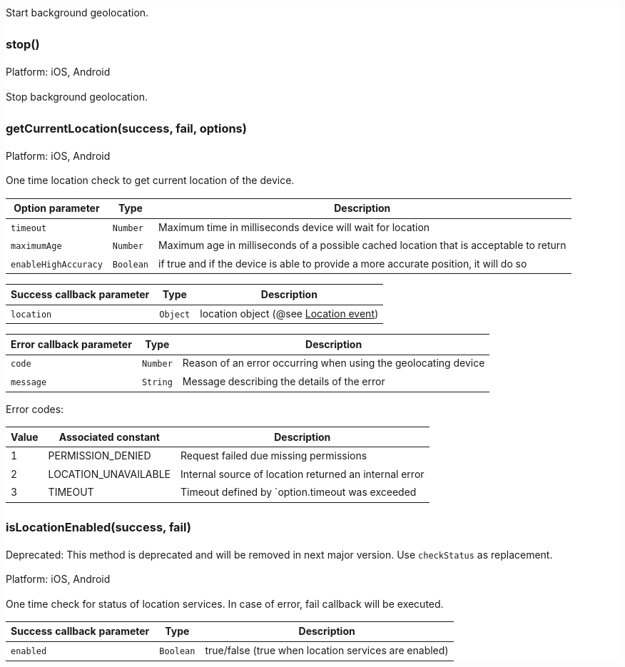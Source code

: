 Start background geolocation.

### stop()

Platform: iOS, Android

Stop background geolocation.

### getCurrentLocation(success, fail, options)

Platform: iOS, Android

One time location check to get current location of the device.

| Option parameter     | Type      | Description                                                                            |
| -------------------- | --------- | -------------------------------------------------------------------------------------- |
| `timeout`            | `Number`  | Maximum time in milliseconds device will wait for location                             |
| `maximumAge`         | `Number`  | Maximum age in milliseconds of a possible cached location that is acceptable to return |
| `enableHighAccuracy` | `Boolean` | if true and if the device is able to provide a more accurate position, it will do so   |

| Success callback parameter | Type     | Description                                              |
| -------------------------- | -------- | -------------------------------------------------------- |
| `location`                 | `Object` | location object (@see [Location event](#location-event)) |

| Error callback parameter | Type     | Description                                                    |
| ------------------------ | -------- | -------------------------------------------------------------- |
| `code`                   | `Number` | Reason of an error occurring when using the geolocating device |
| `message`                | `String` | Message describing the details of the error                    |

Error codes:

| Value | Associated constant  | Description                                            |
| ----- | -------------------- | ------------------------------------------------------ |
| 1     | PERMISSION_DENIED    | Request failed due missing permissions                 |
| 2     | LOCATION_UNAVAILABLE | Internal source of location returned an internal error |
| 3     | TIMEOUT              | Timeout defined by `option.timeout was exceeded        |

### isLocationEnabled(success, fail)

Deprecated: This method is deprecated and will be removed in next major version.
Use `checkStatus` as replacement.

Platform: iOS, Android

One time check for status of location services. In case of error, fail callback will be executed.

| Success callback parameter | Type      | Description                                          |
| -------------------------- | --------- | ---------------------------------------------------- |
| `enabled`                  | `Boolean` | true/false (true when location services are enabled) |
